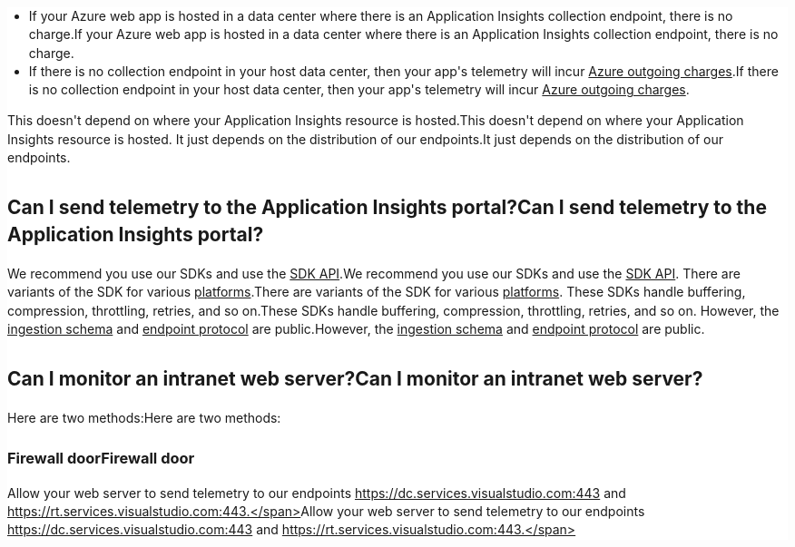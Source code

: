 * <span data-ttu-id="399b7-289">If your Azure web app is hosted in a data center where there is an Application Insights collection endpoint, there is no charge.</span><span class="sxs-lookup"><span data-stu-id="399b7-289">If your Azure web app is hosted in a data center where there is an Application Insights collection endpoint, there is no charge.</span></span> 
* <span data-ttu-id="399b7-290">If there is no collection endpoint in your host data center, then your app's telemetry will incur [Azure outgoing charges](https://azure.microsoft.com/pricing/details/bandwidth/).</span><span class="sxs-lookup"><span data-stu-id="399b7-290">If there is no collection endpoint in your host data center, then your app's telemetry will incur [Azure outgoing charges](https://azure.microsoft.com/pricing/details/bandwidth/).</span></span>

<span data-ttu-id="399b7-291">This doesn't depend on where your Application Insights resource is hosted.</span><span class="sxs-lookup"><span data-stu-id="399b7-291">This doesn't depend on where your Application Insights resource is hosted.</span></span> <span data-ttu-id="399b7-292">It just depends on the distribution of our endpoints.</span><span class="sxs-lookup"><span data-stu-id="399b7-292">It just depends on the distribution of our endpoints.</span></span>

## <a name="can-i-send-telemetry-to-the-application-insights-portal"></a><span data-ttu-id="399b7-293">Can I send telemetry to the Application Insights portal?</span><span class="sxs-lookup"><span data-stu-id="399b7-293">Can I send telemetry to the Application Insights portal?</span></span>

<span data-ttu-id="399b7-294">We recommend you use our SDKs and use the [SDK API](app-insights-api-custom-events-metrics.md).</span><span class="sxs-lookup"><span data-stu-id="399b7-294">We recommend you use our SDKs and use the [SDK API](app-insights-api-custom-events-metrics.md).</span></span> <span data-ttu-id="399b7-295">There are variants of the SDK for various [platforms](app-insights-platforms.md).</span><span class="sxs-lookup"><span data-stu-id="399b7-295">There are variants of the SDK for various [platforms](app-insights-platforms.md).</span></span> <span data-ttu-id="399b7-296">These SDKs handle buffering, compression, throttling, retries, and so on.</span><span class="sxs-lookup"><span data-stu-id="399b7-296">These SDKs handle buffering, compression, throttling, retries, and so on.</span></span> <span data-ttu-id="399b7-297">However, the [ingestion schema](https://github.com/Microsoft/ApplicationInsights-dotnet/tree/develop/Schema/PublicSchema) and [endpoint protocol](https://github.com/Microsoft/ApplicationInsights-Home/blob/master/EndpointSpecs/ENDPOINT-PROTOCOL.md) are public.</span><span class="sxs-lookup"><span data-stu-id="399b7-297">However, the [ingestion schema](https://github.com/Microsoft/ApplicationInsights-dotnet/tree/develop/Schema/PublicSchema) and [endpoint protocol](https://github.com/Microsoft/ApplicationInsights-Home/blob/master/EndpointSpecs/ENDPOINT-PROTOCOL.md) are public.</span></span>

## <a name="can-i-monitor-an-intranet-web-server"></a><span data-ttu-id="399b7-298">Can I monitor an intranet web server?</span><span class="sxs-lookup"><span data-stu-id="399b7-298">Can I monitor an intranet web server?</span></span>

<span data-ttu-id="399b7-299">Here are two methods:</span><span class="sxs-lookup"><span data-stu-id="399b7-299">Here are two methods:</span></span>

### <a name="firewall-door"></a><span data-ttu-id="399b7-300">Firewall door</span><span class="sxs-lookup"><span data-stu-id="399b7-300">Firewall door</span></span>

<span data-ttu-id="399b7-301">Allow your web server to send telemetry to our endpoints https://dc.services.visualstudio.com:443 and https://rt.services.visualstudio.com:443.</span><span class="sxs-lookup"><span data-stu-id="399b7-301">Allow your web server to send telemetry to our endpoints https://dc.services.visualstudio.com:443 and https://rt.services.visualstudio.com:443.</span></span> 
